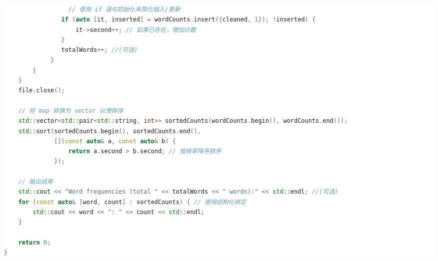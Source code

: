 ```cpp
                  // 使用 if 语句初始化来简化插入/更新
                if (auto [it, inserted] = wordCounts.insert({cleaned, 1}); !inserted) {
                    it->second++; // 如果已存在，增加计数
                }
                totalWords++; //(可选)
             }
        }
    }
    file.close();

    // 将 map 转换为 vector 以便排序
    std::vector<std::pair<std::string, int>> sortedCounts(wordCounts.begin(), wordCounts.end());
    std::sort(sortedCounts.begin(), sortedCounts.end(),
              [](const auto& a, const auto& b) {
                  return a.second > b.second; // 按频率降序排序
              });

    // 输出结果
    std::cout << "Word frequencies (total " << totalWords << " words):" << std::endl; //(可选)
    for (const auto& [word, count] : sortedCounts) { // 使用结构化绑定
        std::cout << word << ": " << count << std::endl;
    }

    return 0;
}
```
